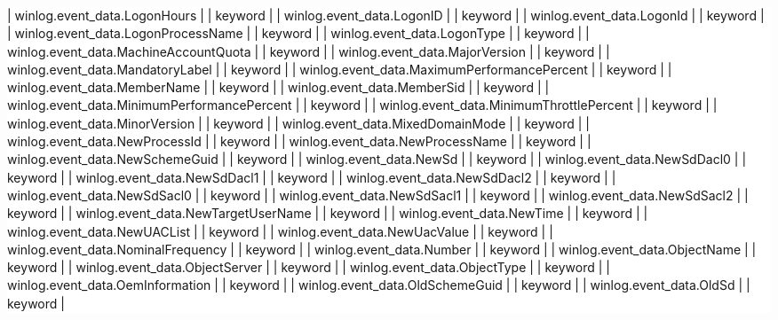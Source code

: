 | winlog.event_data.LogonHours |  | keyword |
| winlog.event_data.LogonID |  | keyword |
| winlog.event_data.LogonId |  | keyword |
| winlog.event_data.LogonProcessName |  | keyword |
| winlog.event_data.LogonType |  | keyword |
| winlog.event_data.MachineAccountQuota |  | keyword |
| winlog.event_data.MajorVersion |  | keyword |
| winlog.event_data.MandatoryLabel |  | keyword |
| winlog.event_data.MaximumPerformancePercent |  | keyword |
| winlog.event_data.MemberName |  | keyword |
| winlog.event_data.MemberSid |  | keyword |
| winlog.event_data.MinimumPerformancePercent |  | keyword |
| winlog.event_data.MinimumThrottlePercent |  | keyword |
| winlog.event_data.MinorVersion |  | keyword |
| winlog.event_data.MixedDomainMode |  | keyword |
| winlog.event_data.NewProcessId |  | keyword |
| winlog.event_data.NewProcessName |  | keyword |
| winlog.event_data.NewSchemeGuid |  | keyword |
| winlog.event_data.NewSd |  | keyword |
| winlog.event_data.NewSdDacl0 |  | keyword |
| winlog.event_data.NewSdDacl1 |  | keyword |
| winlog.event_data.NewSdDacl2 |  | keyword |
| winlog.event_data.NewSdSacl0 |  | keyword |
| winlog.event_data.NewSdSacl1 |  | keyword |
| winlog.event_data.NewSdSacl2 |  | keyword |
| winlog.event_data.NewTargetUserName |  | keyword |
| winlog.event_data.NewTime |  | keyword |
| winlog.event_data.NewUACList |  | keyword |
| winlog.event_data.NewUacValue |  | keyword |
| winlog.event_data.NominalFrequency |  | keyword |
| winlog.event_data.Number |  | keyword |
| winlog.event_data.ObjectName |  | keyword |
| winlog.event_data.ObjectServer |  | keyword |
| winlog.event_data.ObjectType |  | keyword |
| winlog.event_data.OemInformation |  | keyword |
| winlog.event_data.OldSchemeGuid |  | keyword |
| winlog.event_data.OldSd |  | keyword |